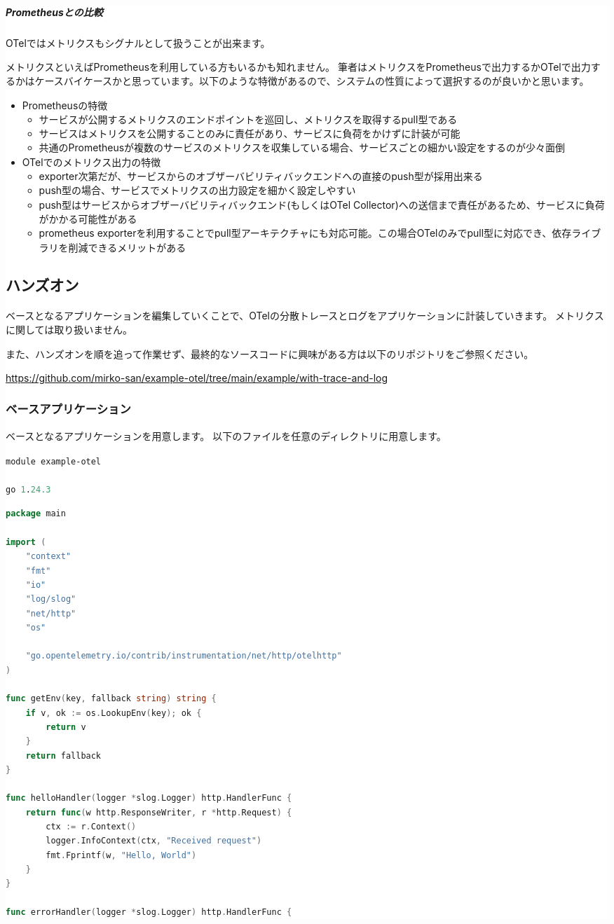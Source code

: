 ##### Prometheusとの比較

OTelではメトリクスもシグナルとして扱うことが出来ます。

メトリクスといえばPrometheusを利用している方もいるかも知れません。
筆者はメトリクスをPrometheusで出力するかOTelで出力するかはケースバイケースかと思っています。以下のような特徴があるので、システムの性質によって選択するのが良いかと思います。

- Prometheusの特徴
  - サービスが公開するメトリクスのエンドポイントを巡回し、メトリクスを取得するpull型である
  - サービスはメトリクスを公開することのみに責任があり、サービスに負荷をかけずに計装が可能
  - 共通のPrometheusが複数のサービスのメトリクスを収集している場合、サービスごとの細かい設定をするのが少々面倒
- OTelでのメトリクス出力の特徴
  - exporter次第だが、サービスからのオブザーバビリティバックエンドへの直接のpush型が採用出来る
  - push型の場合、サービスでメトリクスの出力設定を細かく設定しやすい
  - push型はサービスからオブザーバビリティバックエンド(もしくはOTel Collector)への送信まで責任があるため、サービスに負荷がかかる可能性がある
  - prometheus exporterを利用することでpull型アーキテクチャにも対応可能。この場合OTelのみでpull型に対応でき、依存ライブラリを削減できるメリットがある

## ハンズオン

ベースとなるアプリケーションを編集していくことで、OTelの分散トレースとログをアプリケーションに計装していきます。
メトリクスに関しては取り扱いません。

また、ハンズオンを順を追って作業せず、最終的なソースコードに興味がある方は以下のリポジトリをご参照ください。

https://github.com/mirko-san/example-otel/tree/main/example/with-trace-and-log

### ベースアプリケーション

ベースとなるアプリケーションを用意します。
以下のファイルを任意のディレクトリに用意します。

```go:go.mod
module example-otel

go 1.24.3
```

```go:server/main.go
package main

import (
	"context"
	"fmt"
	"io"
	"log/slog"
	"net/http"
	"os"

	"go.opentelemetry.io/contrib/instrumentation/net/http/otelhttp"
)

func getEnv(key, fallback string) string {
	if v, ok := os.LookupEnv(key); ok {
		return v
	}
	return fallback
}

func helloHandler(logger *slog.Logger) http.HandlerFunc {
	return func(w http.ResponseWriter, r *http.Request) {
		ctx := r.Context()
		logger.InfoContext(ctx, "Received request")
		fmt.Fprintf(w, "Hello, World")
	}
}

func errorHandler(logger *slog.Logger) http.HandlerFunc {
```
